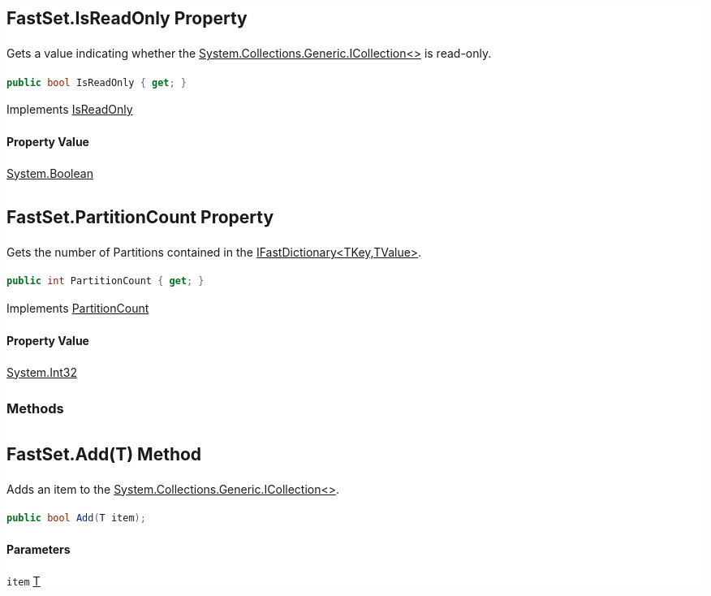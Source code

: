 <a name='DevFast.Net.Collection.Implementations.Concurrent.Hashed.FastSet_T_.IsReadOnly'></a>

## FastSet<T>.IsReadOnly Property

Gets a value indicating whether the [System.Collections.Generic.ICollection&lt;&gt;](https://docs.microsoft.com/en-us/dotnet/api/System.Collections.Generic.ICollection-1 'System.Collections.Generic.ICollection`1') is read-only.

```csharp
public bool IsReadOnly { get; }
```

Implements [IsReadOnly](https://docs.microsoft.com/en-us/dotnet/api/System.Collections.Generic.ICollection-1.IsReadOnly 'System.Collections.Generic.ICollection`1.IsReadOnly')

#### Property Value
[System.Boolean](https://docs.microsoft.com/en-us/dotnet/api/System.Boolean 'System.Boolean')

<a name='DevFast.Net.Collection.Implementations.Concurrent.Hashed.FastSet_T_.PartitionCount'></a>

## FastSet<T>.PartitionCount Property

Gets the number of Partitions contained in the [IFastDictionary&lt;TKey,TValue&gt;](DevFast.Net.Collection.Abstractions.Concurrent.Hashed.IFastDictionary_TKey,TValue_.md 'DevFast.Net.Collection.Abstractions.Concurrent.Hashed.IFastDictionary<TKey,TValue>').

```csharp
public int PartitionCount { get; }
```

Implements [PartitionCount](DevFast.Net.Collection.Abstractions.Concurrent.Hashed.IFastSet_T_.md#DevFast.Net.Collection.Abstractions.Concurrent.Hashed.IFastSet_T_.PartitionCount 'DevFast.Net.Collection.Abstractions.Concurrent.Hashed.IFastSet<T>.PartitionCount')

#### Property Value
[System.Int32](https://docs.microsoft.com/en-us/dotnet/api/System.Int32 'System.Int32')
### Methods

<a name='DevFast.Net.Collection.Implementations.Concurrent.Hashed.FastSet_T_.Add(T)'></a>

## FastSet<T>.Add(T) Method

Adds an item to the [System.Collections.Generic.ICollection&lt;&gt;](https://docs.microsoft.com/en-us/dotnet/api/System.Collections.Generic.ICollection-1 'System.Collections.Generic.ICollection`1').

```csharp
public bool Add(T item);
```
#### Parameters

<a name='DevFast.Net.Collection.Implementations.Concurrent.Hashed.FastSet_T_.Add(T).item'></a>

`item` [T](DevFast.Net.Collection.Implementations.Concurrent.Hashed.FastSet_T_.md#DevFast.Net.Collection.Implementations.Concurrent.Hashed.FastSet_T_.T 'DevFast.Net.Collection.Implementations.Concurrent.Hashed.FastSet<T>.T')
